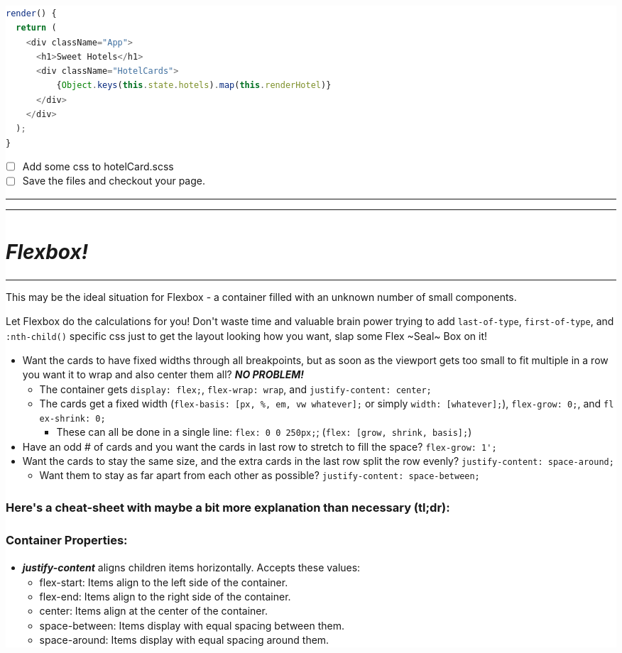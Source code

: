``` javascript
render() {
  return (
    <div className="App">
      <h1>Sweet Hotels</h1>
      <div className="HotelCards">
          {Object.keys(this.state.hotels).map(this.renderHotel)}
      </div>
    </div>
  );
}
```

- [ ] Add some css to hotelCard.scss
- [ ] Save the files and checkout your page.

___
___
# _Flexbox!_
___

This may be the ideal situation for Flexbox - a container filled with an unknown number of small components.

Let Flexbox do the calculations for you!  Don't waste time and valuable brain power trying to add `last-of-type`, `first-of-type`, and `:nth-child()` specific css just to get the layout looking how you want, slap some Flex ~Seal~ Box on it!

- Want the cards to have fixed widths through all breakpoints, but as soon as the viewport gets too small to fit multiple in a row you want it to wrap and also center them all? **_NO PROBLEM!_**
  - The container gets `display: flex;`, `flex-wrap: wrap`, and `justify-content: center;`
  - The cards get a fixed width (`flex-basis: [px, %, em, vw whatever];` or simply `width: [whatever];`), `flex-grow: 0;`, and `flex-shrink: 0;`
    - These can all be done in a single line: `flex: 0 0 250px;`; (`flex: [grow, shrink, basis];`)
- Have an odd # of cards and you want the cards in last row to stretch to fill the space? `flex-grow: 1';`
- Want the cards to stay the same size, and the extra cards in the last row split the row evenly? `justify-content: space-around;`
  - Want them to stay as far apart from each other as possible? `justify-content: space-between;`

### Here's a cheat-sheet with maybe a bit more explanation than necessary (tl;dr):

### Container Properties:

- **_justify-content_** aligns children items horizontally. Accepts these values:
  * flex-start: Items align to the left side of the container.
  * flex-end: Items align to the right side of the container.
  * center: Items align at the center of the container.
  * space-between: Items display with equal spacing between them.
  * space-around: Items display with equal spacing around them.
